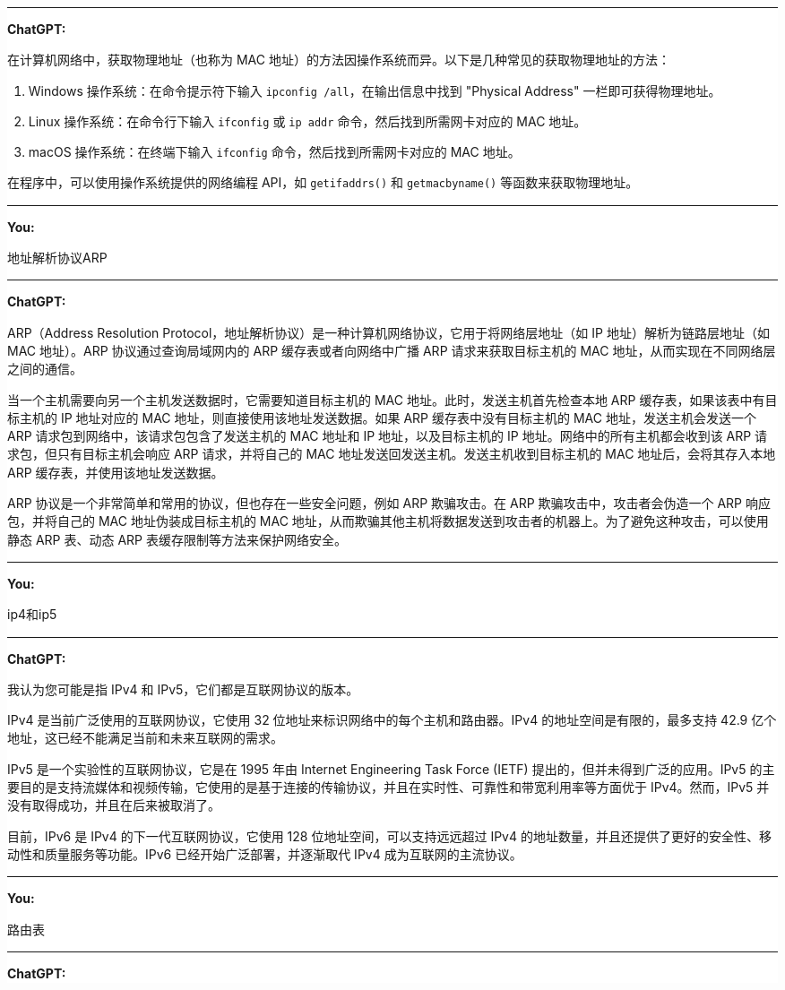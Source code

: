 * * *

**ChatGPT:**

在计算机网络中，获取物理地址（也称为 MAC 地址）的方法因操作系统而异。以下是几种常见的获取物理地址的方法：

1.  Windows 操作系统：在命令提示符下输入 `ipconfig /all`，在输出信息中找到 "Physical Address" 一栏即可获得物理地址。
    
2.  Linux 操作系统：在命令行下输入 `ifconfig` 或 `ip addr` 命令，然后找到所需网卡对应的 MAC 地址。
    
3.  macOS 操作系统：在终端下输入 `ifconfig` 命令，然后找到所需网卡对应的 MAC 地址。
    

在程序中，可以使用操作系统提供的网络编程 API，如 `getifaddrs()` 和 `getmacbyname()` 等函数来获取物理地址。

* * *

**You:**

地址解析协议ARP

* * *

**ChatGPT:**

ARP（Address Resolution Protocol，地址解析协议）是一种计算机网络协议，它用于将网络层地址（如 IP 地址）解析为链路层地址（如 MAC 地址）。ARP 协议通过查询局域网内的 ARP 缓存表或者向网络中广播 ARP 请求来获取目标主机的 MAC 地址，从而实现在不同网络层之间的通信。

当一个主机需要向另一个主机发送数据时，它需要知道目标主机的 MAC 地址。此时，发送主机首先检查本地 ARP 缓存表，如果该表中有目标主机的 IP 地址对应的 MAC 地址，则直接使用该地址发送数据。如果 ARP 缓存表中没有目标主机的 MAC 地址，发送主机会发送一个 ARP 请求包到网络中，该请求包包含了发送主机的 MAC 地址和 IP 地址，以及目标主机的 IP 地址。网络中的所有主机都会收到该 ARP 请求包，但只有目标主机会响应 ARP 请求，并将自己的 MAC 地址发送回发送主机。发送主机收到目标主机的 MAC 地址后，会将其存入本地 ARP 缓存表，并使用该地址发送数据。

ARP 协议是一个非常简单和常用的协议，但也存在一些安全问题，例如 ARP 欺骗攻击。在 ARP 欺骗攻击中，攻击者会伪造一个 ARP 响应包，并将自己的 MAC 地址伪装成目标主机的 MAC 地址，从而欺骗其他主机将数据发送到攻击者的机器上。为了避免这种攻击，可以使用静态 ARP 表、动态 ARP 表缓存限制等方法来保护网络安全。

* * *

**You:**

ip4和ip5

* * *

**ChatGPT:**

我认为您可能是指 IPv4 和 IPv5，它们都是互联网协议的版本。

IPv4 是当前广泛使用的互联网协议，它使用 32 位地址来标识网络中的每个主机和路由器。IPv4 的地址空间是有限的，最多支持 42.9 亿个地址，这已经不能满足当前和未来互联网的需求。

IPv5 是一个实验性的互联网协议，它是在 1995 年由 Internet Engineering Task Force (IETF) 提出的，但并未得到广泛的应用。IPv5 的主要目的是支持流媒体和视频传输，它使用的是基于连接的传输协议，并且在实时性、可靠性和带宽利用率等方面优于 IPv4。然而，IPv5 并没有取得成功，并且在后来被取消了。

目前，IPv6 是 IPv4 的下一代互联网协议，它使用 128 位地址空间，可以支持远远超过 IPv4 的地址数量，并且还提供了更好的安全性、移动性和质量服务等功能。IPv6 已经开始广泛部署，并逐渐取代 IPv4 成为互联网的主流协议。

* * *

**You:**

路由表

* * *

**ChatGPT:**
